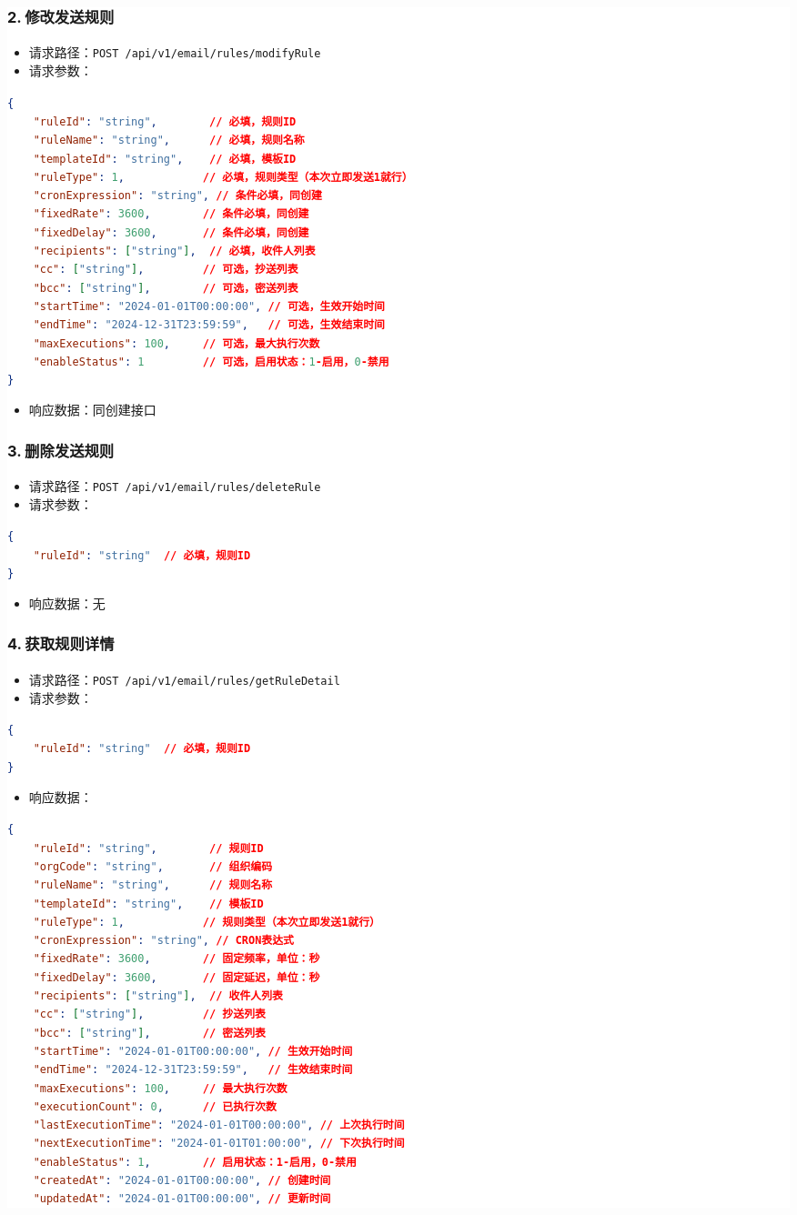 ### 2. 修改发送规则
- 请求路径：`POST /api/v1/email/rules/modifyRule`
- 请求参数：
```json
{
    "ruleId": "string",        // 必填，规则ID
    "ruleName": "string",      // 必填，规则名称
    "templateId": "string",    // 必填，模板ID
    "ruleType": 1,            // 必填，规则类型（本次立即发送1就行）
    "cronExpression": "string", // 条件必填，同创建
    "fixedRate": 3600,        // 条件必填，同创建
    "fixedDelay": 3600,       // 条件必填，同创建
    "recipients": ["string"],  // 必填，收件人列表
    "cc": ["string"],         // 可选，抄送列表
    "bcc": ["string"],        // 可选，密送列表
    "startTime": "2024-01-01T00:00:00", // 可选，生效开始时间
    "endTime": "2024-12-31T23:59:59",   // 可选，生效结束时间
    "maxExecutions": 100,     // 可选，最大执行次数
    "enableStatus": 1         // 可选，启用状态：1-启用，0-禁用
}
```
- 响应数据：同创建接口

### 3. 删除发送规则
- 请求路径：`POST /api/v1/email/rules/deleteRule`
- 请求参数：
```json
{
    "ruleId": "string"  // 必填，规则ID
}
```
- 响应数据：无

### 4. 获取规则详情
- 请求路径：`POST /api/v1/email/rules/getRuleDetail`
- 请求参数：
```json
{
    "ruleId": "string"  // 必填，规则ID
}
```
- 响应数据：
```json
{
    "ruleId": "string",        // 规则ID
    "orgCode": "string",       // 组织编码
    "ruleName": "string",      // 规则名称
    "templateId": "string",    // 模板ID
    "ruleType": 1,            // 规则类型（本次立即发送1就行）
    "cronExpression": "string", // CRON表达式
    "fixedRate": 3600,        // 固定频率，单位：秒
    "fixedDelay": 3600,       // 固定延迟，单位：秒
    "recipients": ["string"],  // 收件人列表
    "cc": ["string"],         // 抄送列表
    "bcc": ["string"],        // 密送列表
    "startTime": "2024-01-01T00:00:00", // 生效开始时间
    "endTime": "2024-12-31T23:59:59",   // 生效结束时间
    "maxExecutions": 100,     // 最大执行次数
    "executionCount": 0,      // 已执行次数
    "lastExecutionTime": "2024-01-01T00:00:00", // 上次执行时间
    "nextExecutionTime": "2024-01-01T01:00:00", // 下次执行时间
    "enableStatus": 1,        // 启用状态：1-启用，0-禁用
    "createdAt": "2024-01-01T00:00:00", // 创建时间
    "updatedAt": "2024-01-01T00:00:00", // 更新时间
```